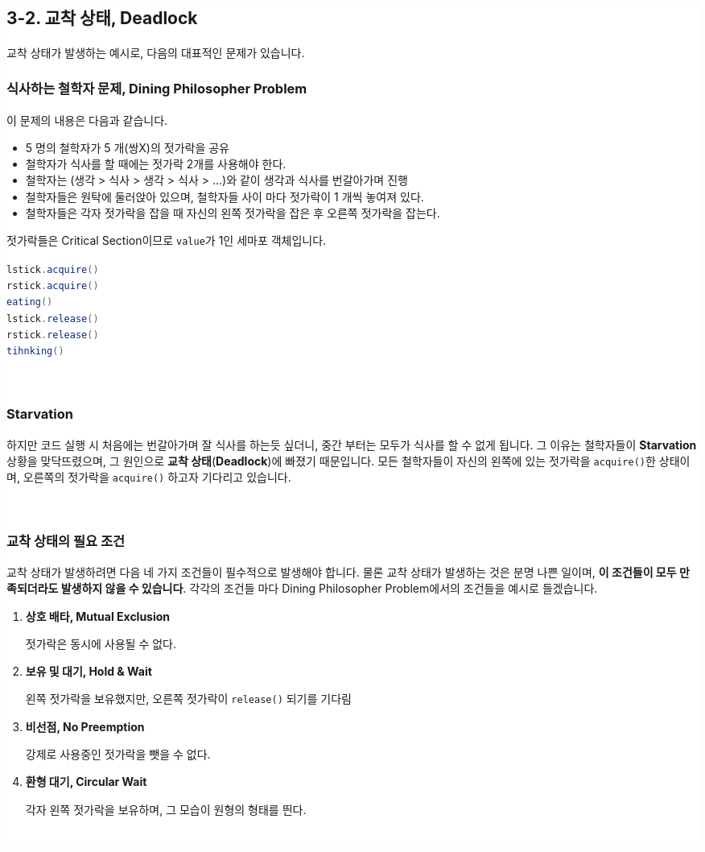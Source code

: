 ## 3-2. 교착 상태, Deadlock

교착 상태가 발생하는 예시로, 다음의 대표적인 문제가 있습니다.

### 식사하는 철학자 문제, Dining Philosopher Problem

이 문제의 내용은 다음과 같습니다.

- 5 명의 철학자가 5 개(쌍X)의 젓가락을 공유
- 철학자가 식사를 할 때에는 젓가락 2개를 사용해야 한다.
- 철학자는 (생각 > 식사 > 생각 > 식사 > ...)와 같이 생각과 식사를 번갈아가며 진행
- 철학자들은 원탁에 둘러앉아 있으며, 철학자들 사이 마다 젓가락이 1 개씩 놓여져 있다.
- 철학자들은 각자 젓가락을 잡을 때 자신의 왼쪽 젓가락을 잡은 후 오른쪽 젓가락을 잡는다.

젓가락들은 Critical Section이므로 `value`가 1인 세마포 객체입니다.

```java
lstick.acquire()
rstick.acquire()
eating()
lstick.release()
rstick.release()
tihnking()
```

<br>

### Starvation

하지만 코드 실행 시 처음에는 번갈아가며 잘 식사를 하는듯 싶더니, 중간 부터는 모두가 식사를 할 수 없게 됩니다. 그 이유는 철학자들이 **Starvation** 상황을 맞닥뜨렸으며, 그 원인으로 **교착 상태**(**Deadlock**)에 빠졌기 때문입니다. 모든 철학자들이 자신의 왼쪽에 있는 젓가락을 `acquire()`한 상태이며, 오른쪽의 젓가락을 `acquire()` 하고자 기다리고 있습니다.

<br>

### 교착 상태의 필요 조건

교착 상태가 발생하려면 다음 네 가지 조건들이 필수적으로 발생해야 합니다. 물론 교착 상태가 발생하는 것은 분명 나쁜 일이며, **이 조건들이 모두 만족되더라도 발생하지 않을 수 있습니다**. 각각의 조건들 마다 Dining Philosopher Problem에서의 조건들을 예시로 들겠습니다.

1. **상호 배타, Mutual Exclusion**

   젓가락은 동시에 사용될 수 없다.

2. **보유 및 대기, Hold & Wait**

   왼쪽 젓가락을 보유했지만, 오른쪽 젓가락이 `release()` 되기를 기다림

3. **비선점, No Preemption**

   강제로 사용중인 젓가락을 뺏을 수 없다.

4. **환형 대기, Circular Wait**

   각자 왼쪽 젓가락을 보유하며, 그 모습이 원형의 형태를 띈다.

<br>
